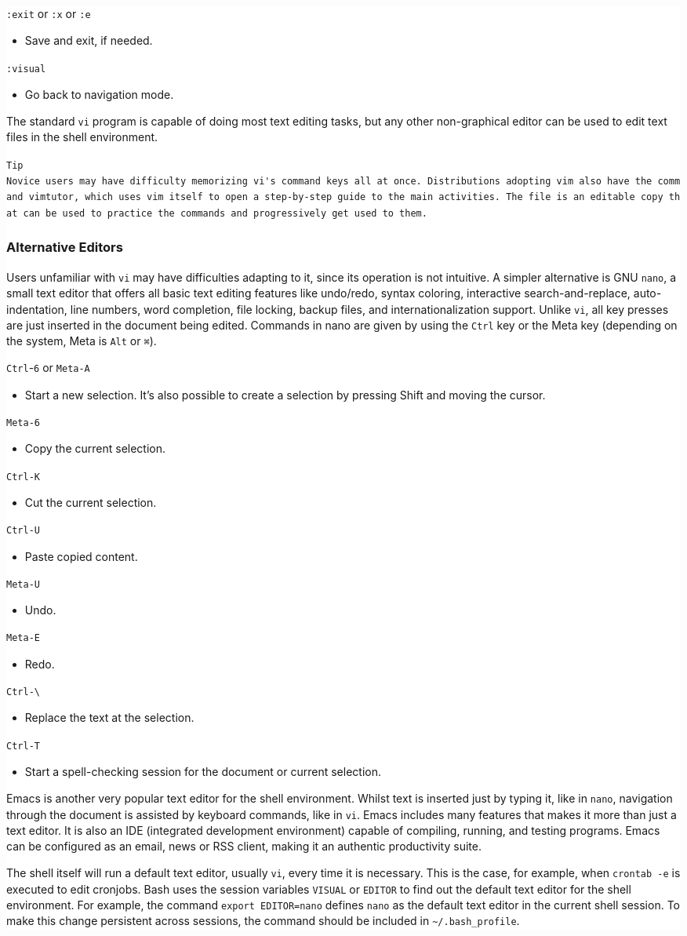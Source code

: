 `:exit` or `:x` or `:e`
- Save and exit, if needed.

`:visual`
- Go back to navigation mode.

The standard `vi` program is capable of doing most text editing tasks, but any other non-graphical editor can be used to edit text files in the shell environment.

```
Tip
Novice users may have difficulty memorizing vi's command keys all at once. Distributions adopting vim also have the command vimtutor, which uses vim itself to open a step-by-step guide to the main activities. The file is an editable copy that can be used to practice the commands and progressively get used to them.
```

### Alternative Editors
Users unfamiliar with `vi` may have difficulties adapting to it, since its operation is not intuitive. A simpler alternative is GNU `nano`, a small text editor that offers all basic text editing features like undo/redo, syntax coloring, interactive search-and-replace, auto-indentation, line numbers, word completion, file locking, backup files, and internationalization support. Unlike `vi`, all key presses are just inserted in the document being edited. Commands in nano are given by using the `Ctrl` key or the Meta key (depending on the system, Meta is `Alt` or `⌘`).

`Ctrl`-`6` or `Meta-A`
- Start a new selection. It’s also possible to create a selection by pressing Shift and moving the cursor.

`Meta-6`
- Copy the current selection.

`Ctrl-K`
- Cut the current selection.

`Ctrl-U`
- Paste copied content.

`Meta-U`
- Undo.

`Meta-E`
- Redo.

`Ctrl-\`
- Replace the text at the selection.

`Ctrl-T`
- Start a spell-checking session for the document or current selection.

Emacs is another very popular text editor for the shell environment. Whilst text is inserted just by typing it, like in `nano`, navigation through the document is assisted by keyboard commands, like in `vi`. Emacs includes many features that makes it more than just a text editor. It is also an IDE (integrated development environment) capable of compiling, running, and testing programs. Emacs can be configured as an email, news or RSS client, making it an authentic productivity suite.

The shell itself will run a default text editor, usually `vi`, every time it is necessary. This is the case, for example, when `crontab -e` is executed to edit cronjobs. Bash uses the session variables `VISUAL` or `EDITOR` to find out the default text editor for the shell environment. For example, the command `export EDITOR=nano` defines `nano` as the default text editor in the current shell session. To make this change persistent across sessions, the command should be included in `~/.bash_profile`.
